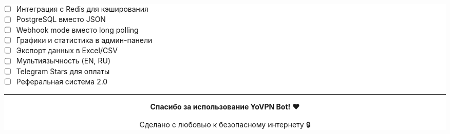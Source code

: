 - [ ] Интеграция с Redis для кэширования
- [ ] PostgreSQL вместо JSON
- [ ] Webhook mode вместо long polling
- [ ] Графики и статистика в админ-панели
- [ ] Экспорт данных в Excel/CSV
- [ ] Мультиязычность (EN, RU)
- [ ] Telegram Stars для оплаты
- [ ] Реферальная система 2.0

---

<div align="center">

**Спасибо за использование YoVPN Bot!** ❤️

Сделано с любовью к безопасному интернету 🔒

</div>
